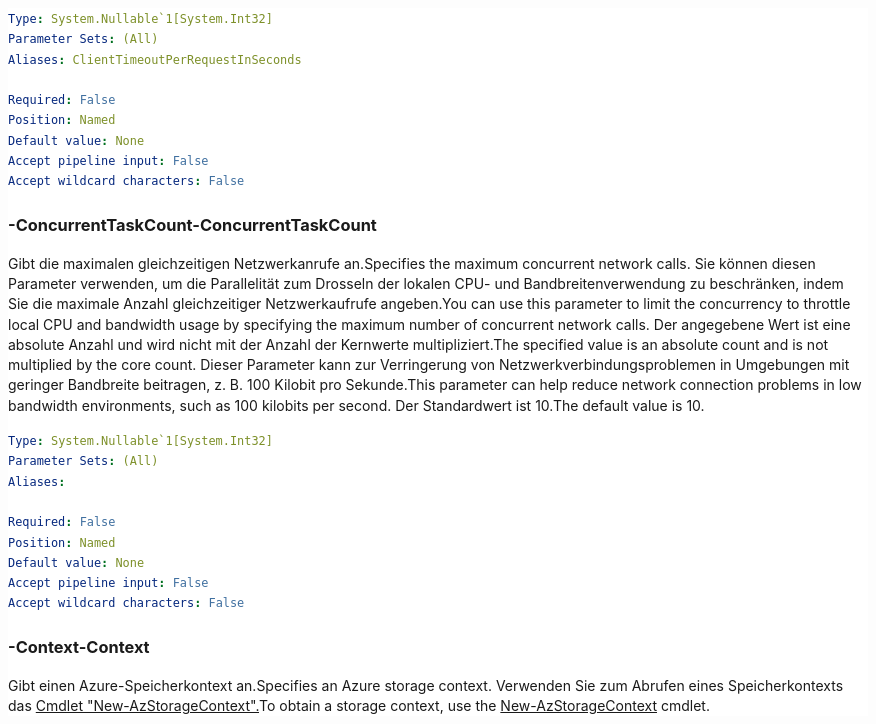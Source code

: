 ```yaml
Type: System.Nullable`1[System.Int32]
Parameter Sets: (All)
Aliases: ClientTimeoutPerRequestInSeconds

Required: False
Position: Named
Default value: None
Accept pipeline input: False
Accept wildcard characters: False
```

### <span data-ttu-id="b0e3e-118">-ConcurrentTaskCount</span><span class="sxs-lookup"><span data-stu-id="b0e3e-118">-ConcurrentTaskCount</span></span>
<span data-ttu-id="b0e3e-119">Gibt die maximalen gleichzeitigen Netzwerkanrufe an.</span><span class="sxs-lookup"><span data-stu-id="b0e3e-119">Specifies the maximum concurrent network calls.</span></span>
<span data-ttu-id="b0e3e-120">Sie können diesen Parameter verwenden, um die Parallelität zum Drosseln der lokalen CPU- und Bandbreitenverwendung zu beschränken, indem Sie die maximale Anzahl gleichzeitiger Netzwerkaufrufe angeben.</span><span class="sxs-lookup"><span data-stu-id="b0e3e-120">You can use this parameter to limit the concurrency to throttle local CPU and bandwidth usage by specifying the maximum number of concurrent network calls.</span></span>
<span data-ttu-id="b0e3e-121">Der angegebene Wert ist eine absolute Anzahl und wird nicht mit der Anzahl der Kernwerte multipliziert.</span><span class="sxs-lookup"><span data-stu-id="b0e3e-121">The specified value is an absolute count and is not multiplied by the core count.</span></span>
<span data-ttu-id="b0e3e-122">Dieser Parameter kann zur Verringerung von Netzwerkverbindungsproblemen in Umgebungen mit geringer Bandbreite beitragen, z. B. 100 Kilobit pro Sekunde.</span><span class="sxs-lookup"><span data-stu-id="b0e3e-122">This parameter can help reduce network connection problems in low bandwidth environments, such as 100 kilobits per second.</span></span>
<span data-ttu-id="b0e3e-123">Der Standardwert ist 10.</span><span class="sxs-lookup"><span data-stu-id="b0e3e-123">The default value is 10.</span></span>

```yaml
Type: System.Nullable`1[System.Int32]
Parameter Sets: (All)
Aliases:

Required: False
Position: Named
Default value: None
Accept pipeline input: False
Accept wildcard characters: False
```

### <span data-ttu-id="b0e3e-124">-Context</span><span class="sxs-lookup"><span data-stu-id="b0e3e-124">-Context</span></span>
<span data-ttu-id="b0e3e-125">Gibt einen Azure-Speicherkontext an.</span><span class="sxs-lookup"><span data-stu-id="b0e3e-125">Specifies an Azure storage context.</span></span>
<span data-ttu-id="b0e3e-126">Verwenden Sie zum Abrufen eines Speicherkontexts das [Cmdlet "New-AzStorageContext".](./New-AzStorageContext.md)</span><span class="sxs-lookup"><span data-stu-id="b0e3e-126">To obtain a storage context, use the [New-AzStorageContext](./New-AzStorageContext.md) cmdlet.</span></span>
